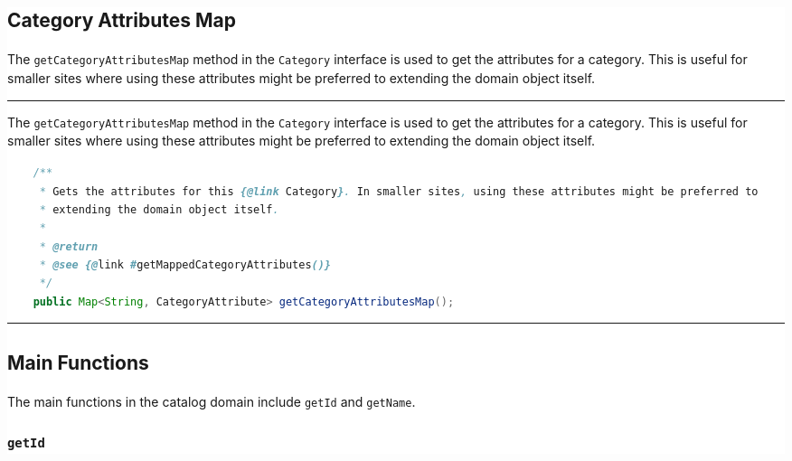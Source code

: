 
</SwmSnippet>

## Category Attributes Map

The <SwmToken path="core/broadleaf-framework/src/main/java/org/broadleafcommerce/core/catalog/domain/Category.java" pos="546:11:11" line-data="    public Map&lt;String, CategoryAttribute&gt; getCategoryAttributesMap();">`getCategoryAttributesMap`</SwmToken> method in the <SwmToken path="core/broadleaf-framework/src/main/java/org/broadleafcommerce/core/catalog/domain/Product.java" pos="45:25:25" line-data=" * @see {@link ProductImpl},{@link Sku}, {@link Category}">`Category`</SwmToken> interface is used to get the attributes for a category. This is useful for smaller sites where using these attributes might be preferred to extending the domain object itself.

<SwmSnippet path="/core/broadleaf-framework/src/main/java/org/broadleafcommerce/core/catalog/domain/Category.java" line="539">

---

The <SwmToken path="core/broadleaf-framework/src/main/java/org/broadleafcommerce/core/catalog/domain/Category.java" pos="546:11:11" line-data="    public Map&lt;String, CategoryAttribute&gt; getCategoryAttributesMap();">`getCategoryAttributesMap`</SwmToken> method in the <SwmToken path="core/broadleaf-framework/src/main/java/org/broadleafcommerce/core/catalog/domain/Category.java" pos="540:17:17" line-data="     * Gets the attributes for this {@link Category}. In smaller sites, using these attributes might be preferred to">`Category`</SwmToken> interface is used to get the attributes for a category. This is useful for smaller sites where using these attributes might be preferred to extending the domain object itself.

```java
    /**
     * Gets the attributes for this {@link Category}. In smaller sites, using these attributes might be preferred to
     * extending the domain object itself.
     * 
     * @return
     * @see {@link #getMappedCategoryAttributes()}
     */
    public Map<String, CategoryAttribute> getCategoryAttributesMap();
```

---

</SwmSnippet>

## Main Functions

The main functions in the catalog domain include <SwmToken path="core/broadleaf-framework/src/main/java/org/broadleafcommerce/core/catalog/domain/Product.java" pos="55:5:5" line-data="    public Long getId();">`getId`</SwmToken> and <SwmToken path="core/broadleaf-framework/src/main/java/org/broadleafcommerce/core/catalog/domain/Product.java" pos="73:5:5" line-data="    public String getName();">`getName`</SwmToken>.

### <SwmToken path="core/broadleaf-framework/src/main/java/org/broadleafcommerce/core/catalog/domain/Product.java" pos="55:5:5" line-data="    public Long getId();">`getId`</SwmToken>
